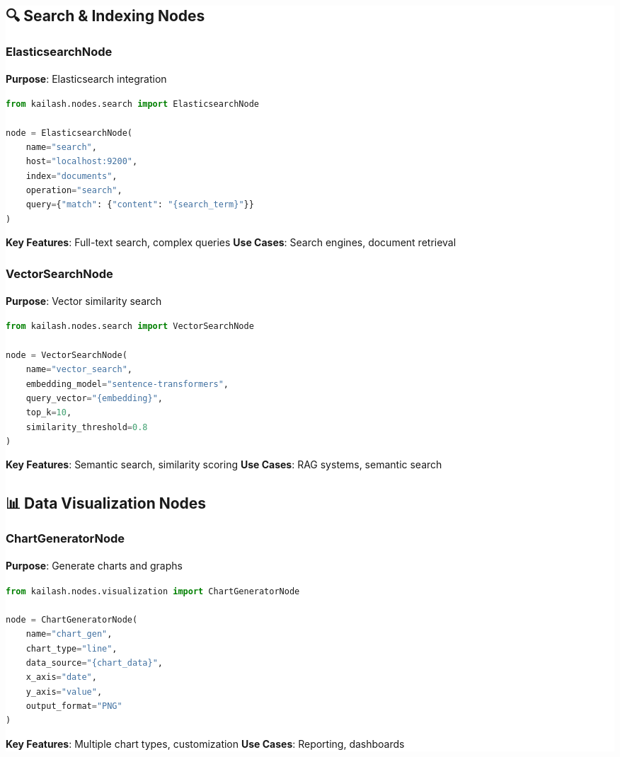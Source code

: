 ## 🔍 Search & Indexing Nodes

### ElasticsearchNode
**Purpose**: Elasticsearch integration
```python
from kailash.nodes.search import ElasticsearchNode

node = ElasticsearchNode(
    name="search",
    host="localhost:9200",
    index="documents",
    operation="search",
    query={"match": {"content": "{search_term}"}}
)
```
**Key Features**: Full-text search, complex queries
**Use Cases**: Search engines, document retrieval

### VectorSearchNode
**Purpose**: Vector similarity search
```python
from kailash.nodes.search import VectorSearchNode

node = VectorSearchNode(
    name="vector_search",
    embedding_model="sentence-transformers",
    query_vector="{embedding}",
    top_k=10,
    similarity_threshold=0.8
)
```
**Key Features**: Semantic search, similarity scoring
**Use Cases**: RAG systems, semantic search

## 📊 Data Visualization Nodes

### ChartGeneratorNode
**Purpose**: Generate charts and graphs
```python
from kailash.nodes.visualization import ChartGeneratorNode

node = ChartGeneratorNode(
    name="chart_gen",
    chart_type="line",
    data_source="{chart_data}",
    x_axis="date",
    y_axis="value",
    output_format="PNG"
)
```
**Key Features**: Multiple chart types, customization
**Use Cases**: Reporting, dashboards
